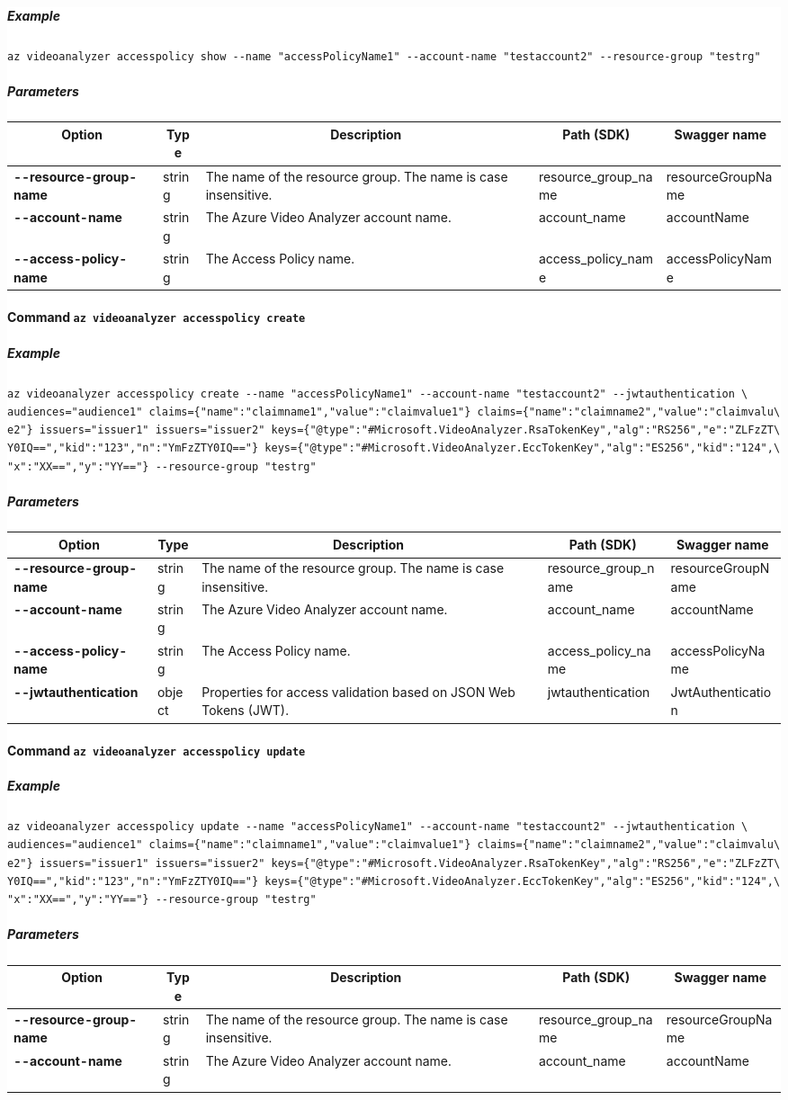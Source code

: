 ##### <a name="ExamplesAccessPoliciesGet">Example</a>
```
az videoanalyzer accesspolicy show --name "accessPolicyName1" --account-name "testaccount2" --resource-group "testrg"
```
##### <a name="ParametersAccessPoliciesGet">Parameters</a> 
|Option|Type|Description|Path (SDK)|Swagger name|
|------|----|-----------|----------|------------|
|**--resource-group-name**|string|The name of the resource group. The name is case insensitive.|resource_group_name|resourceGroupName|
|**--account-name**|string|The Azure Video Analyzer account name.|account_name|accountName|
|**--access-policy-name**|string|The Access Policy name.|access_policy_name|accessPolicyName|

#### <a name="AccessPoliciesCreateOrUpdate#Create">Command `az videoanalyzer accesspolicy create`</a>

##### <a name="ExamplesAccessPoliciesCreateOrUpdate#Create">Example</a>
```
az videoanalyzer accesspolicy create --name "accessPolicyName1" --account-name "testaccount2" --jwtauthentication \
audiences="audience1" claims={"name":"claimname1","value":"claimvalue1"} claims={"name":"claimname2","value":"claimvalu\
e2"} issuers="issuer1" issuers="issuer2" keys={"@type":"#Microsoft.VideoAnalyzer.RsaTokenKey","alg":"RS256","e":"ZLFzZT\
Y0IQ==","kid":"123","n":"YmFzZTY0IQ=="} keys={"@type":"#Microsoft.VideoAnalyzer.EccTokenKey","alg":"ES256","kid":"124",\
"x":"XX==","y":"YY=="} --resource-group "testrg"
```
##### <a name="ParametersAccessPoliciesCreateOrUpdate#Create">Parameters</a> 
|Option|Type|Description|Path (SDK)|Swagger name|
|------|----|-----------|----------|------------|
|**--resource-group-name**|string|The name of the resource group. The name is case insensitive.|resource_group_name|resourceGroupName|
|**--account-name**|string|The Azure Video Analyzer account name.|account_name|accountName|
|**--access-policy-name**|string|The Access Policy name.|access_policy_name|accessPolicyName|
|**--jwtauthentication**|object|Properties for access validation based on JSON Web Tokens (JWT).|jwtauthentication|JwtAuthentication|

#### <a name="AccessPoliciesUpdate">Command `az videoanalyzer accesspolicy update`</a>

##### <a name="ExamplesAccessPoliciesUpdate">Example</a>
```
az videoanalyzer accesspolicy update --name "accessPolicyName1" --account-name "testaccount2" --jwtauthentication \
audiences="audience1" claims={"name":"claimname1","value":"claimvalue1"} claims={"name":"claimname2","value":"claimvalu\
e2"} issuers="issuer1" issuers="issuer2" keys={"@type":"#Microsoft.VideoAnalyzer.RsaTokenKey","alg":"RS256","e":"ZLFzZT\
Y0IQ==","kid":"123","n":"YmFzZTY0IQ=="} keys={"@type":"#Microsoft.VideoAnalyzer.EccTokenKey","alg":"ES256","kid":"124",\
"x":"XX==","y":"YY=="} --resource-group "testrg"
```
##### <a name="ParametersAccessPoliciesUpdate">Parameters</a> 
|Option|Type|Description|Path (SDK)|Swagger name|
|------|----|-----------|----------|------------|
|**--resource-group-name**|string|The name of the resource group. The name is case insensitive.|resource_group_name|resourceGroupName|
|**--account-name**|string|The Azure Video Analyzer account name.|account_name|accountName|